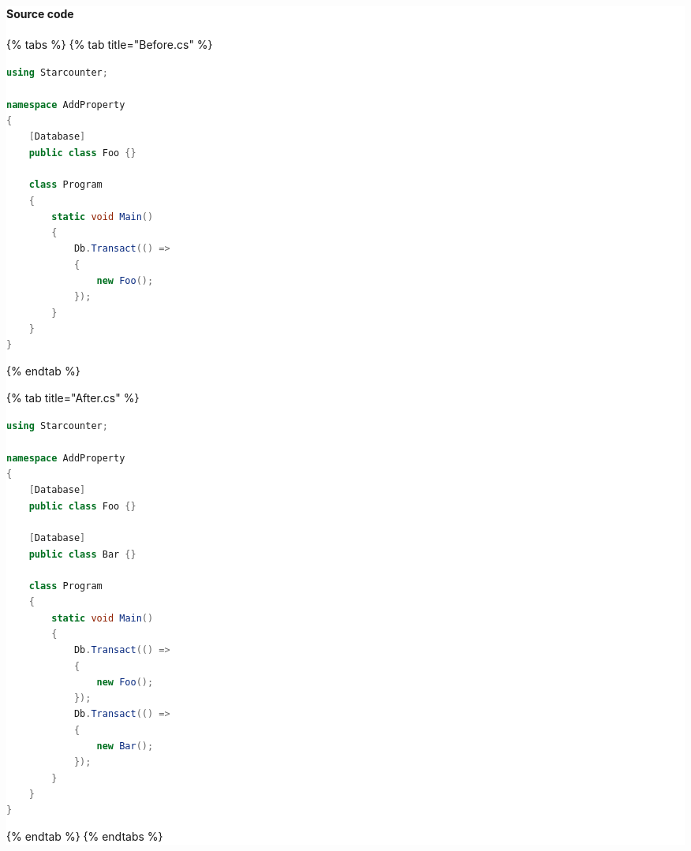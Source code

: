 #### Source code

{% tabs %}
{% tab title="Before.cs" %}
```csharp
using Starcounter;

namespace AddProperty
{
    [Database]
    public class Foo {}

    class Program
    {
        static void Main()
        {
            Db.Transact(() =>
            {
                new Foo();
            });
        }
    }
}
```
{% endtab %}

{% tab title="After.cs" %}
```csharp
using Starcounter;

namespace AddProperty
{
    [Database]
    public class Foo {}

    [Database]
    public class Bar {}

    class Program
    {
        static void Main()
        {
            Db.Transact(() =>
            {
                new Foo();
            });
            Db.Transact(() =>
            {
                new Bar();
            });
        }
    }
}
```
{% endtab %}
{% endtabs %}
